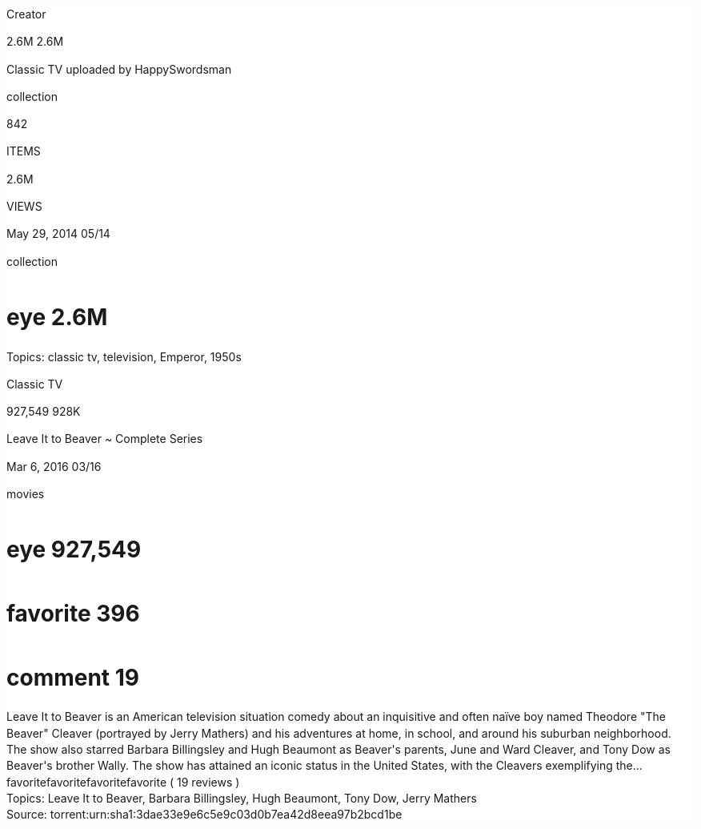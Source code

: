 Creator

2.6<span class="small">M</span> 2.6M

[](/details/classic_tv_emperor)

Classic TV uploaded by HappySwordsman

<span class="sr-only">collection</span>

842

ITEMS

2.6<span class="small">M</span>

VIEWS

May 29, 2014 05/14

<span class="iconochive-collection" aria-hidden="true"></span><span class="sr-only">collection</span>

<span class="iconochive-eye" aria-hidden="true"></span><span class="sr-only">eye</span> 2.6<span class="small">M</span>
=======================================================================================================================

Topics: classic tv, television, Emperor, 1950s  

<a href="/details/classic_tv" class="stealth"></a>

Classic TV

927,549 928K

[](/details/leave.it.to.beaver.complete.series "Leave It to Beaver ~ Complete Series")

Leave It to Beaver ~ Complete Series

Mar 6, 2016 03/16

<span class="iconochive-movies" aria-hidden="true"></span><span class="sr-only">movies</span>

<span class="iconochive-eye" aria-hidden="true"></span><span class="sr-only">eye</span> 927,549
===============================================================================================

<span class="iconochive-favorite" aria-hidden="true"></span><span class="sr-only">favorite</span> 396
=====================================================================================================

<span class="iconochive-comment" aria-hidden="true"></span><span class="sr-only">comment</span> 19
==================================================================================================

Leave It to Beaver is an American television situation comedy about an inquisitive and often naïve boy named Theodore "The Beaver" Cleaver (portrayed by Jerry Mathers) and his adventures at home, in school, and around his suburban neighborhood. The show also starred Barbara Billingsley and Hugh Beaumont as Beaver's parents, June and Ward Cleaver, and Tony Dow as Beaver's brother Wally. The show has attained an iconic status in the United States, with the Cleavers exemplifying the...  
<span alt="4.28 out of 5 stars" title="4.28 out of 5 stars"><span class="iconochive-favorite" aria-hidden="true"></span><span class="sr-only">favorite</span><span class="iconochive-favorite" aria-hidden="true"></span><span class="sr-only">favorite</span><span class="iconochive-favorite" aria-hidden="true"></span><span class="sr-only">favorite</span><span class="iconochive-favorite" aria-hidden="true"></span><span class="sr-only">favorite</span></span> ( 19 reviews )  
Topics: Leave It to Beaver, Barbara Billingsley, Hugh Beaumont, Tony Dow, Jerry Mathers  
Source: torrent:urn:sha1:3dae33e9e6c5e9c03d0b7ea42d8eea97b2bcd1be  
